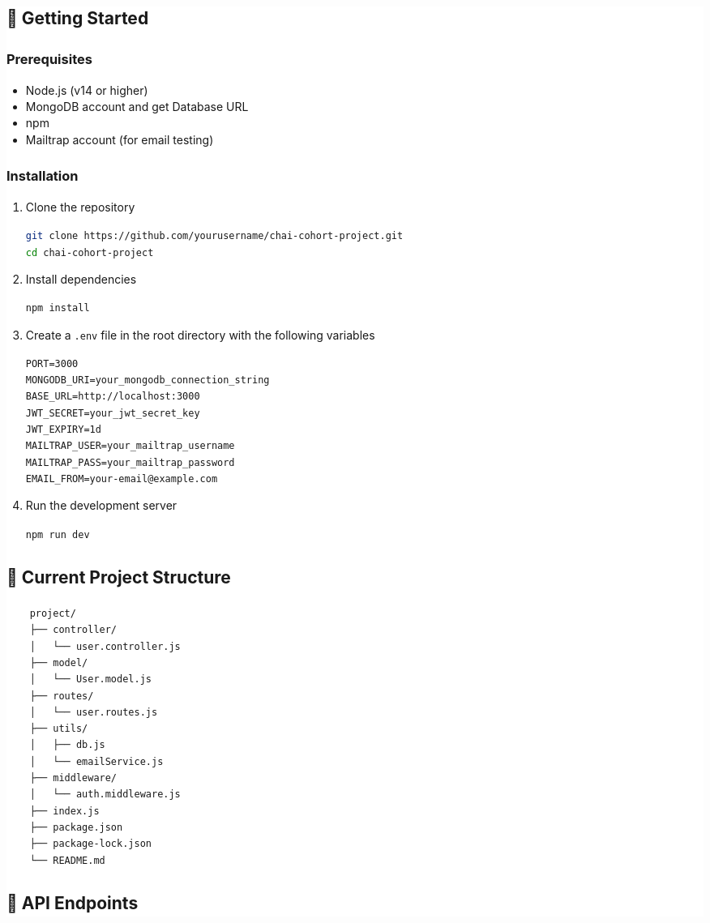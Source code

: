 ## 🚀 Getting Started

### Prerequisites

- Node.js (v14 or higher)
- MongoDB account and get Database URL
- npm
- Mailtrap account (for email testing)

### Installation

1. Clone the repository
   ```bash
   git clone https://github.com/yourusername/chai-cohort-project.git
   cd chai-cohort-project
   ```
2. Install dependencies
    ```bash
    npm install
    ```
3. Create a ```.env``` file in the root directory with the following variables
    ```.env
    PORT=3000
    MONGODB_URI=your_mongodb_connection_string
    BASE_URL=http://localhost:3000
    JWT_SECRET=your_jwt_secret_key
    JWT_EXPIRY=1d
    MAILTRAP_USER=your_mailtrap_username
    MAILTRAP_PASS=your_mailtrap_password
    EMAIL_FROM=your-email@example.com
    ```
4. Run the development server
    ```bash
    npm run dev
    ```
## 📁 Current Project Structure
```
    project/
    ├── controller/
    │   └── user.controller.js
    ├── model/
    │   └── User.model.js
    ├── routes/
    │   └── user.routes.js
    ├── utils/
    │   ├── db.js
    │   └── emailService.js
    ├── middleware/
    │   └── auth.middleware.js
    ├── index.js
    ├── package.json
    ├── package-lock.json
    └── README.md
```
## 🔌 API Endpoints

